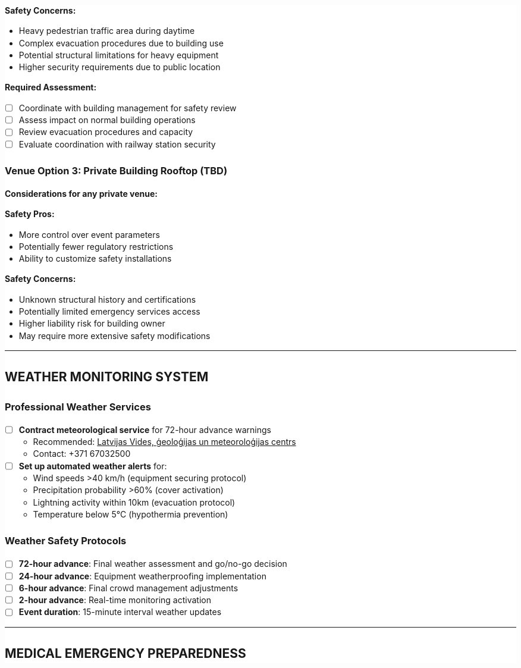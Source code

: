 **Safety Concerns:**
- Heavy pedestrian traffic area during daytime
- Complex evacuation procedures due to building use
- Potential structural limitations for heavy equipment
- Higher security requirements due to public location

**Required Assessment:**
- [ ] Coordinate with building management for safety review
- [ ] Assess impact on normal building operations
- [ ] Review evacuation procedures and capacity
- [ ] Evaluate coordination with railway station security

### Venue Option 3: Private Building Rooftop (TBD)
**Considerations for any private venue:**

**Safety Pros:**
- More control over event parameters
- Potentially fewer regulatory restrictions
- Ability to customize safety installations

**Safety Concerns:**
- Unknown structural history and certifications
- Potentially limited emergency services access
- Higher liability risk for building owner
- May require more extensive safety modifications

---

## WEATHER MONITORING SYSTEM

### Professional Weather Services
- [ ] **Contract meteorological service** for 72-hour advance warnings
  - Recommended: [Latvijas Vides, ģeoloģijas un meteoroloģijas centrs](https://www.meteo.lv)
  - Contact: +371 67032500
- [ ] **Set up automated weather alerts** for:
  - Wind speeds >40 km/h (equipment securing protocol)
  - Precipitation probability >60% (cover activation)
  - Lightning activity within 10km (evacuation protocol)
  - Temperature below 5°C (hypothermia prevention)

### Weather Safety Protocols
- [ ] **72-hour advance**: Final weather assessment and go/no-go decision
- [ ] **24-hour advance**: Equipment weatherproofing implementation
- [ ] **6-hour advance**: Final crowd management adjustments
- [ ] **2-hour advance**: Real-time monitoring activation
- [ ] **Event duration**: 15-minute interval weather updates

---

## MEDICAL EMERGENCY PREPAREDNESS
